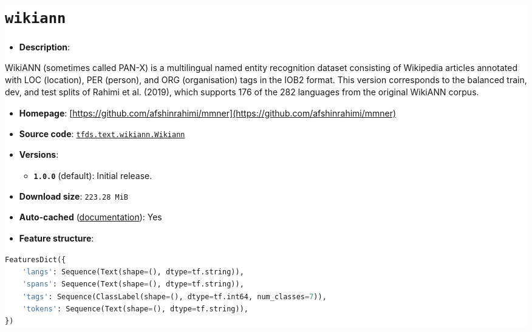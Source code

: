 <div itemscope itemtype="http://schema.org/Dataset">
  <div itemscope itemprop="includedInDataCatalog" itemtype="http://schema.org/DataCatalog">
    <meta itemprop="name" content="TensorFlow Datasets" />
  </div>
  <meta itemprop="name" content="wikiann" />
  <meta itemprop="description" content="WikiANN (sometimes called PAN-X) is a multilingual named entity recognition dataset consisting of Wikipedia articles annotated with LOC (location), PER (person), and ORG (organisation) tags in the IOB2 format. This version corresponds to the balanced train, dev, and test splits of Rahimi et al. (2019), which supports 176 of the 282 languages from the original WikiANN corpus.&#10;&#10;To use this dataset:&#10;&#10;```python&#10;import tensorflow_datasets as tfds&#10;&#10;ds = tfds.load(&#x27;wikiann&#x27;, split=&#x27;train&#x27;)&#10;for ex in ds.take(4):&#10;  print(ex)&#10;```&#10;&#10;See [the guide](https://www.tensorflow.org/datasets/overview) for more&#10;informations on [tensorflow_datasets](https://www.tensorflow.org/datasets).&#10;&#10;" />
  <meta itemprop="url" content="https://www.tensorflow.org/datasets/catalog/wikiann" />
  <meta itemprop="sameAs" content="https://github.com/afshinrahimi/mmner" />
  <meta itemprop="citation" content="@inproceedings{rahimi-etal-2019-massively,&#10;    title = &quot;Massively Multilingual Transfer for {NER}&quot;,&#10;    author = &quot;Rahimi, Afshin  and&#10;      Li, Yuan  and&#10;      Cohn, Trevor&quot;,&#10;    booktitle = &quot;Proceedings of the 57th Annual Meeting of the Association     for Computational Linguistics&quot;,&#10;    month = jul,&#10;    year = &quot;2019&quot;,&#10;    address = &quot;Florence, Italy&quot;,&#10;    publisher = &quot;Association for Computational Linguistics&quot;,&#10;    url = &quot;https://www.aclweb.org/anthology/P19-1015&quot;,&#10;    pages = &quot;151--164&quot;,&#10;}" />
</div>

# `wikiann`


*   **Description**:

WikiANN (sometimes called PAN-X) is a multilingual named entity recognition
dataset consisting of Wikipedia articles annotated with LOC (location), PER
(person), and ORG (organisation) tags in the IOB2 format. This version
corresponds to the balanced train, dev, and test splits of Rahimi et al. (2019),
which supports 176 of the 282 languages from the original WikiANN corpus.

*   **Homepage**:
    [https://github.com/afshinrahimi/mmner](https://github.com/afshinrahimi/mmner)

*   **Source code**:
    [`tfds.text.wikiann.Wikiann`](https://github.com/tensorflow/datasets/tree/master/tensorflow_datasets/text/wikiann/wikiann.py)

*   **Versions**:

    *   **`1.0.0`** (default): Initial release.

*   **Download size**: `223.28 MiB`

*   **Auto-cached**
    ([documentation](https://www.tensorflow.org/datasets/performances#auto-caching)):
    Yes

*   **Feature structure**:

```python
FeaturesDict({
    'langs': Sequence(Text(shape=(), dtype=tf.string)),
    'spans': Sequence(Text(shape=(), dtype=tf.string)),
    'tags': Sequence(ClassLabel(shape=(), dtype=tf.int64, num_classes=7)),
    'tokens': Sequence(Text(shape=(), dtype=tf.string)),
})
```

